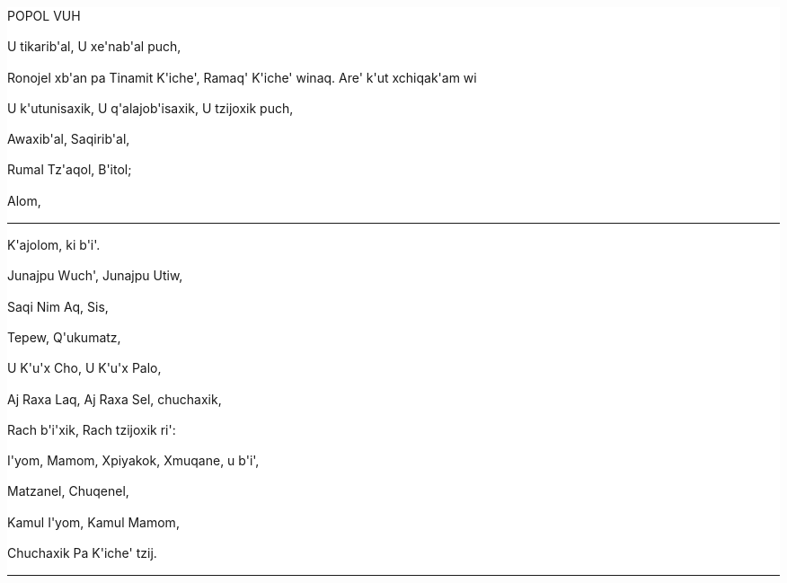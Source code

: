
POPOL VUH

U tikarib'al,
U xe'nab'al puch,

Ronojel xb'an pa
Tinamit K'iche',
Ramaq' K'iche' winaq.
Are' k'ut xchiqak'am wi

U k'utunisaxik,
U q'alajob'isaxik,
U tzijoxik puch,

Awaxib'al,
Saqirib'al,

Rumal Tz'aqol,
B'itol;

Alom,

---

K'ajolom, ki b'i'.

Junajpu Wuch',
Junajpu Utiw,

Saqi Nim Aq,
Sis,

Tepew,
Q'ukumatz,

U K'u'x Cho,
U K'u'x Palo,

Aj Raxa Laq,
Aj Raxa Sel, chuchaxik,

Rach b'i'xik,
Rach tzijoxik ri':

I'yom,
Mamom,
Xpiyakok,
Xmuqane, u b'i',

Matzanel,
Chuqenel,

Kamul I'yom,
Kamul Mamom,

Chuchaxik
Pa K'iche' tzij.

---
